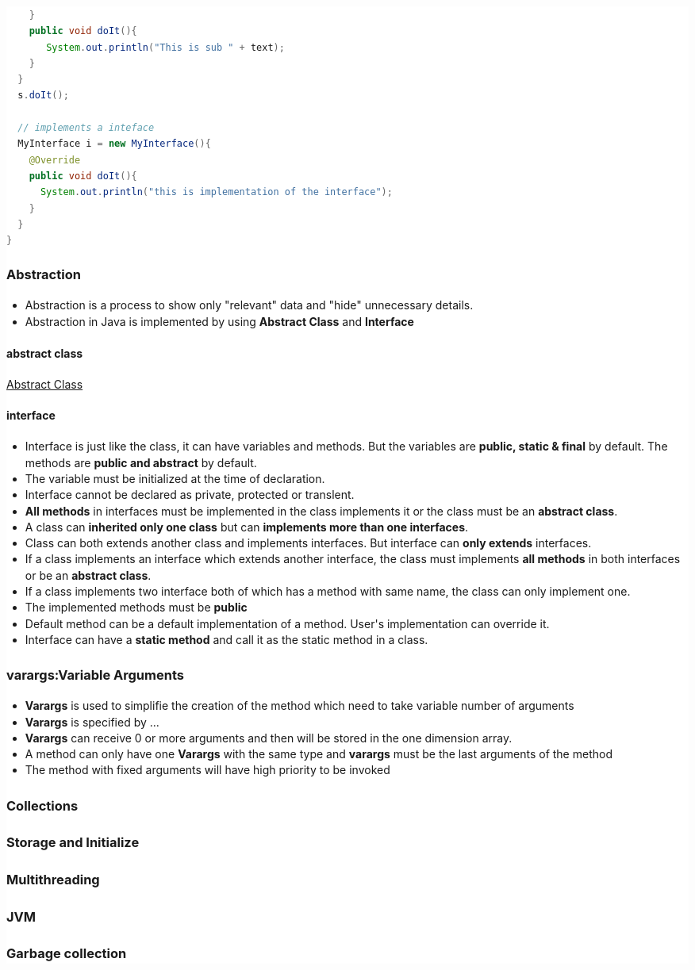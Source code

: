 ```java
    }
    public void doIt(){
       System.out.println("This is sub " + text);
    }
  }
  s.doIt();

  // implements a inteface
  MyInterface i = new MyInterface(){
    @Override
    public void doIt(){
      System.out.println("this is implementation of the interface");
    }
  }
}

```
### <div id = "abstraction">Abstraction</div>
- Abstraction is a process to show only "relevant" data and "hide" unnecessary details.
- Abstraction in Java is implemented by using **Abstract Class** and **Interface**
#### <div id = "abstractClass">abstract class</div>
[Abstract Class](#abstractClass)
#### <div id = "interface">interface</div>
- Interface is just like the class, it can have variables and methods. But the variables are **public, static & final** by default. The methods are **public and abstract** by default.
- The variable must be initialized at the time of declaration.
- Interface cannot be declared as private, protected or translent.
- **All methods** in interfaces must be implemented in the class implements it or the class must be an **abstract class**.
- A class can **inherited only one class** but can **implements more than one interfaces**.
- Class can both extends another class and implements interfaces. But interface can **only extends** interfaces.
- If a class implements an interface which extends another interface, the class must implements **all methods** in both interfaces or be an **abstract class**.
- If a class implements two interface both of which has a method with same name, the class can only implement one.
- The implemented methods must be **public**
- Default method can be a default implementation of a method. User's implementation can override it.
- Interface can have a **static method** and call it as the static method in a class.

### <div id = "varargs">varargs:Variable Arguments</div>
- **Varargs** is used to simplifie the creation of the method which need to take variable number of arguments
- **Varargs** is specified by ...
- **Varargs** can receive 0 or more arguments and then will be stored in the one dimension array.
- A method can only have one **Varargs** with the same type and **varargs** must be the last arguments of the method
- The method with fixed arguments will have high priority to be invoked

### <div id = "collections">Collections</div>

### Storage and Initialize
### Multithreading
### JVM
### Garbage collection
